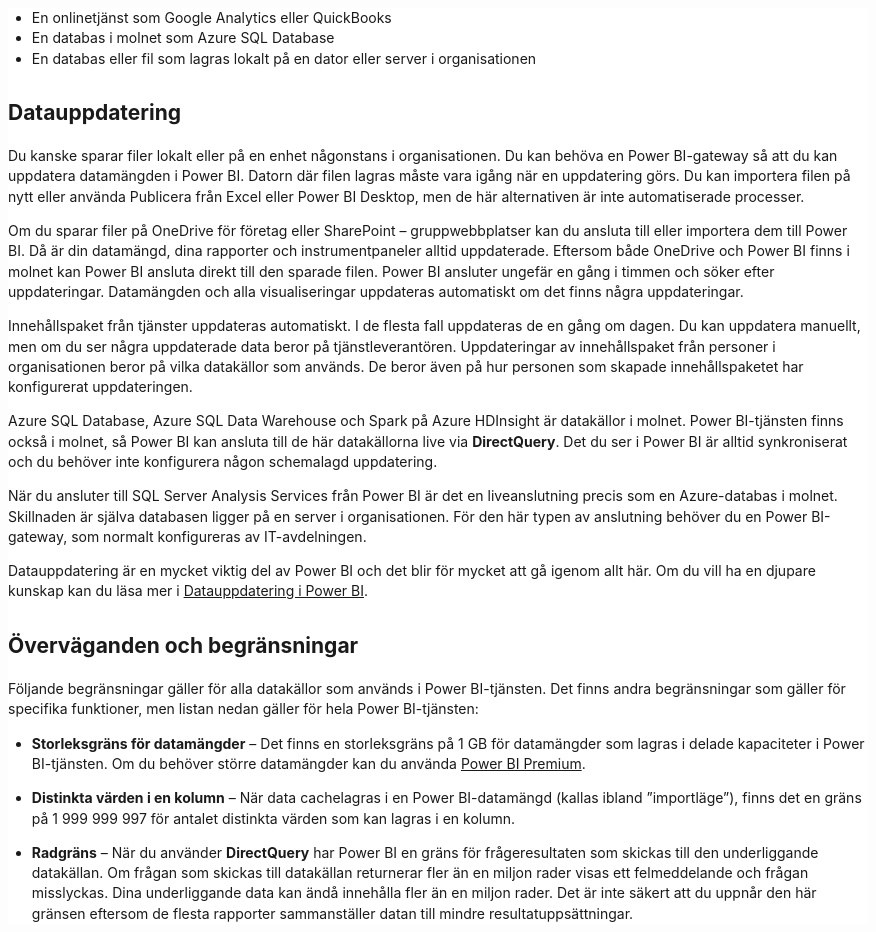 * En onlinetjänst som Google Analytics eller QuickBooks
* En databas i molnet som Azure SQL Database
* En databas eller fil som lagras lokalt på en dator eller server i organisationen

## <a name="data-refresh"></a>Datauppdatering
Du kanske sparar filer lokalt eller på en enhet någonstans i organisationen. Du kan behöva en Power BI-gateway så att du kan uppdatera datamängden i Power BI. Datorn där filen lagras måste vara igång när en uppdatering görs. Du kan importera filen på nytt eller använda Publicera från Excel eller Power BI Desktop, men de här alternativen är inte automatiserade processer.

Om du sparar filer på OneDrive för företag eller SharePoint – gruppwebbplatser kan du ansluta till eller importera dem till Power BI. Då är din datamängd, dina rapporter och instrumentpaneler alltid uppdaterade. Eftersom både OneDrive och Power BI finns i molnet kan Power BI ansluta direkt till den sparade filen. Power BI ansluter ungefär en gång i timmen och söker efter uppdateringar. Datamängden och alla visualiseringar uppdateras automatiskt om det finns några uppdateringar.

Innehållspaket från tjänster uppdateras automatiskt. I de flesta fall uppdateras de en gång om dagen. Du kan uppdatera manuellt, men om du ser några uppdaterade data beror på tjänstleverantören. Uppdateringar av innehållspaket från personer i organisationen beror på vilka datakällor som används. De beror även på hur personen som skapade innehållspaketet har konfigurerat uppdateringen.

Azure SQL Database, Azure SQL Data Warehouse och Spark på Azure HDInsight är datakällor i molnet. Power BI-tjänsten finns också i molnet, så Power BI kan ansluta till de här datakällorna live via **DirectQuery**. Det du ser i Power BI är alltid synkroniserat och du behöver inte konfigurera någon schemalagd uppdatering.

När du ansluter till SQL Server Analysis Services från Power BI är det en liveanslutning precis som en Azure-databas i molnet. Skillnaden är själva databasen ligger på en server i organisationen. För den här typen av anslutning behöver du en Power BI-gateway, som normalt konfigureras av IT-avdelningen.

Datauppdatering är en mycket viktig del av Power BI och det blir för mycket att gå igenom allt här. Om du vill ha en djupare kunskap kan du läsa mer i [Datauppdatering i Power BI](refresh-data.md).

## <a name="considerations-and-limitations"></a>Överväganden och begränsningar
Följande begränsningar gäller för alla datakällor som används i Power BI-tjänsten. Det finns andra begränsningar som gäller för specifika funktioner, men listan nedan gäller för hela Power BI-tjänsten:

* **Storleksgräns för datamängder** – Det finns en storleksgräns på 1 GB för datamängder som lagras i delade kapaciteter i Power BI-tjänsten. Om du behöver större datamängder kan du använda [Power BI Premium](../admin/service-premium-what-is.md).

* **Distinkta värden i en kolumn**  – När data cachelagras i en Power BI-datamängd (kallas ibland ”importläge”), finns det en gräns på 1 999 999 997 för antalet distinkta värden som kan lagras i en kolumn.

* **Radgräns**  – När du använder **DirectQuery** har Power BI en gräns för frågeresultaten som skickas till den underliggande datakällan. Om frågan som skickas till datakällan returnerar fler än en miljon rader visas ett felmeddelande och frågan misslyckas. Dina underliggande data kan ändå innehålla fler än en miljon rader. Det är inte säkert att du uppnår den här gränsen eftersom de flesta rapporter sammanställer datan till mindre resultatuppsättningar.
